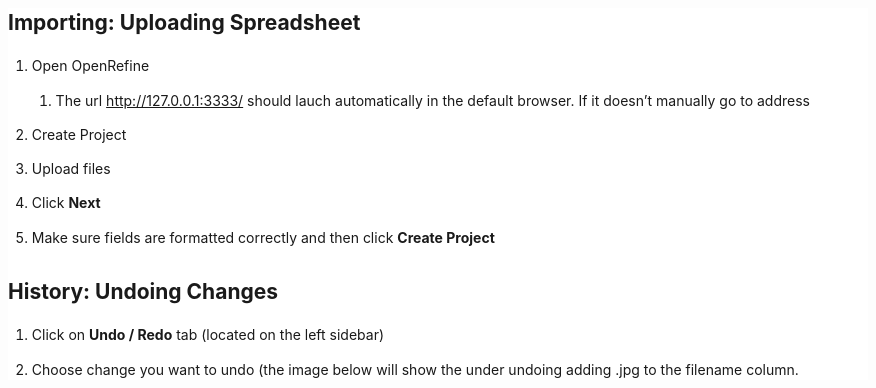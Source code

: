 Importing: Uploading Spreadsheet
---------------------

1.  Open OpenRefine

    1.  The url <http://127.0.0.1:3333/> should lauch automatically in
        the default browser. If it doesn’t manually go to address

2.  Create Project

3.  Upload files

4.  Click **Next**

5.  Make sure fields are formatted correctly and then click **Create
    Project**

History: Undoing Changes
---------------

1.  Click on **Undo / Redo** tab (located on the left sidebar)

2.  Choose change you want to undo (the image below will show the under
    undoing adding .jpg to the filename column.
